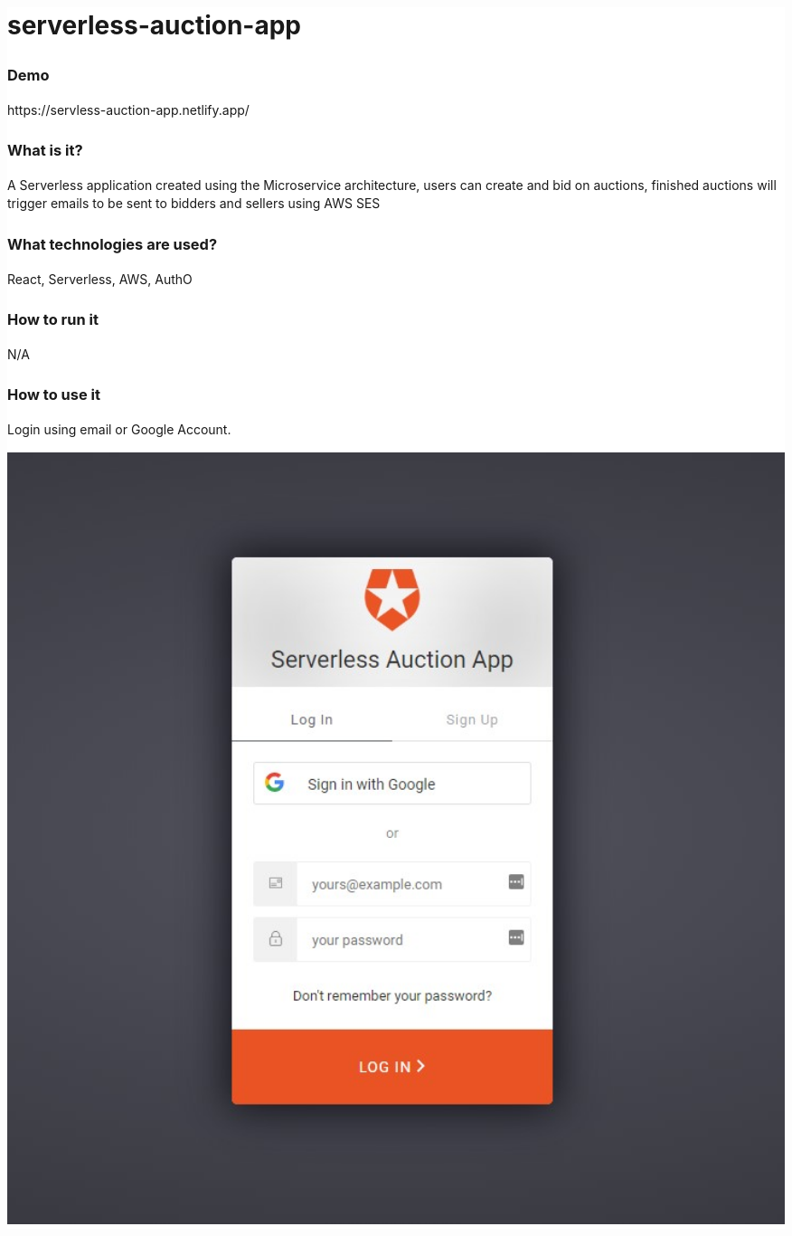 # serverless-auction-app

<h3>Demo</h3>
https://servless-auction-app.netlify.app/

<h3>What is it?</h3>

<p>A Serverless application created using the Microservice architecture, users can create and bid on auctions, finished auctions will trigger emails to be sent to bidders and sellers using AWS SES</p>

<h3>What technologies are used?</h3>

<p>React, Serverless, AWS, AuthO</p>

<h3>How to run it</h3>
N/A

<h3>How to use it</h3>

Login using email or Google Account.

<img src="https://github.com/KabirMaan/serverless-auction-app/blob/master/readme-images/login.jpg" width="1100" title="Login">
